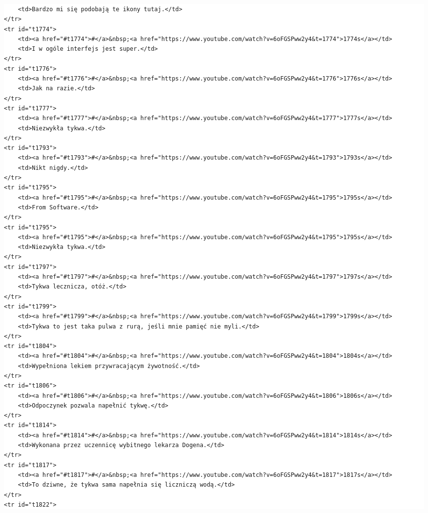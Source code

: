         <td>Bardzo mi się podobają te ikony tutaj.</td>
    </tr>
    <tr id="t1774">
        <td><a href="#t1774">#</a>&nbsp;<a href="https://www.youtube.com/watch?v=6oFGSPww2y4&t=1774">1774s</a></td>
        <td>I w ogóle interfejs jest super.</td>
    </tr>
    <tr id="t1776">
        <td><a href="#t1776">#</a>&nbsp;<a href="https://www.youtube.com/watch?v=6oFGSPww2y4&t=1776">1776s</a></td>
        <td>Jak na razie.</td>
    </tr>
    <tr id="t1777">
        <td><a href="#t1777">#</a>&nbsp;<a href="https://www.youtube.com/watch?v=6oFGSPww2y4&t=1777">1777s</a></td>
        <td>Niezwykła tykwa.</td>
    </tr>
    <tr id="t1793">
        <td><a href="#t1793">#</a>&nbsp;<a href="https://www.youtube.com/watch?v=6oFGSPww2y4&t=1793">1793s</a></td>
        <td>Nikt nigdy.</td>
    </tr>
    <tr id="t1795">
        <td><a href="#t1795">#</a>&nbsp;<a href="https://www.youtube.com/watch?v=6oFGSPww2y4&t=1795">1795s</a></td>
        <td>From Software.</td>
    </tr>
    <tr id="t1795">
        <td><a href="#t1795">#</a>&nbsp;<a href="https://www.youtube.com/watch?v=6oFGSPww2y4&t=1795">1795s</a></td>
        <td>Niezwykła tykwa.</td>
    </tr>
    <tr id="t1797">
        <td><a href="#t1797">#</a>&nbsp;<a href="https://www.youtube.com/watch?v=6oFGSPww2y4&t=1797">1797s</a></td>
        <td>Tykwa lecznicza, otóż.</td>
    </tr>
    <tr id="t1799">
        <td><a href="#t1799">#</a>&nbsp;<a href="https://www.youtube.com/watch?v=6oFGSPww2y4&t=1799">1799s</a></td>
        <td>Tykwa to jest taka pulwa z rurą, jeśli mnie pamięć nie myli.</td>
    </tr>
    <tr id="t1804">
        <td><a href="#t1804">#</a>&nbsp;<a href="https://www.youtube.com/watch?v=6oFGSPww2y4&t=1804">1804s</a></td>
        <td>Wypełniona lekiem przywracającym żywotność.</td>
    </tr>
    <tr id="t1806">
        <td><a href="#t1806">#</a>&nbsp;<a href="https://www.youtube.com/watch?v=6oFGSPww2y4&t=1806">1806s</a></td>
        <td>Odpoczynek pozwala napełnić tykwę.</td>
    </tr>
    <tr id="t1814">
        <td><a href="#t1814">#</a>&nbsp;<a href="https://www.youtube.com/watch?v=6oFGSPww2y4&t=1814">1814s</a></td>
        <td>Wykonana przez uczennicę wybitnego lekarza Dogena.</td>
    </tr>
    <tr id="t1817">
        <td><a href="#t1817">#</a>&nbsp;<a href="https://www.youtube.com/watch?v=6oFGSPww2y4&t=1817">1817s</a></td>
        <td>To dziwne, że tykwa sama napełnia się liczniczą wodą.</td>
    </tr>
    <tr id="t1822">